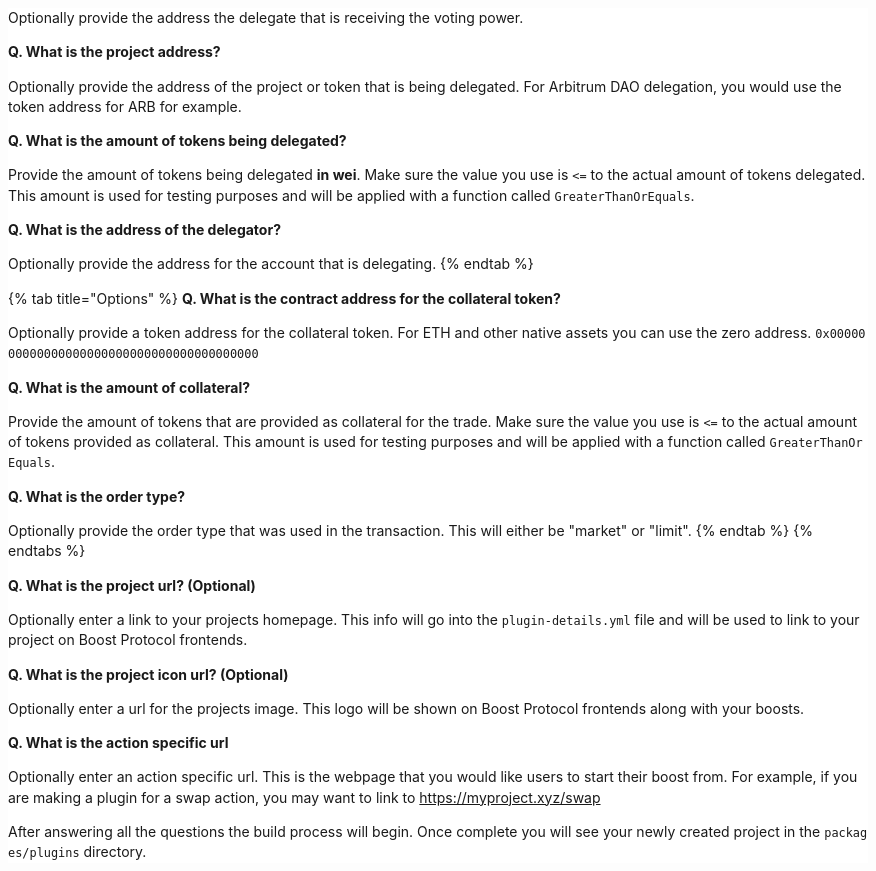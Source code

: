 Optionally provide the address the delegate that is receiving the voting power.

**Q. What is the project address?**

Optionally provide the address of the project or token that is being delegated. For Arbitrum DAO delegation, you would use the token address for ARB for example.

**Q. What is the amount of tokens being delegated?**

Provide the amount of tokens being delegated **in wei**. Make sure the value you use is `<=` to the actual amount of tokens delegated. This amount is used for testing purposes and will be applied with a function called `GreaterThanOrEquals`.

**Q. What is the address of the delegator?**

Optionally provide the address for the account that is delegating.
{% endtab %}

{% tab title="Options" %}
**Q. What is the contract address for the collateral token?**

Optionally provide a token address for the collateral token. For ETH and other native assets you can use the zero address. `0x0000000000000000000000000000000000000000`

**Q. What is the amount of collateral?**

Provide the amount of tokens that are provided as collateral for the trade. Make sure the value you use is `<=` to the actual amount of tokens provided as collateral. This amount is used for testing purposes and will be applied with a function called `GreaterThanOrEquals`.

**Q. What is the order type?**

Optionally provide the order type that was used in the transaction. This will either be "market" or "limit".
{% endtab %}
{% endtabs %}

**Q. What is the project url? (Optional)**

Optionally enter a link to your projects homepage. This info will go into the `plugin-details.yml` file and will be used to link to your project on Boost Protocol frontends.

**Q. What is the project icon url? (Optional)**

Optionally enter a url for the projects image. This logo will be shown on Boost Protocol frontends along with your boosts.

**Q. What is the action specific url**&#x20;

Optionally enter an action specific url. This is the webpage that you would like users to start their boost from. For example, if you are making a plugin for a swap action, you may want to link to https://myproject.xyz/swap

After answering all the questions the build process will begin. Once complete you will see your newly created project in the `packages/plugins` directory.

